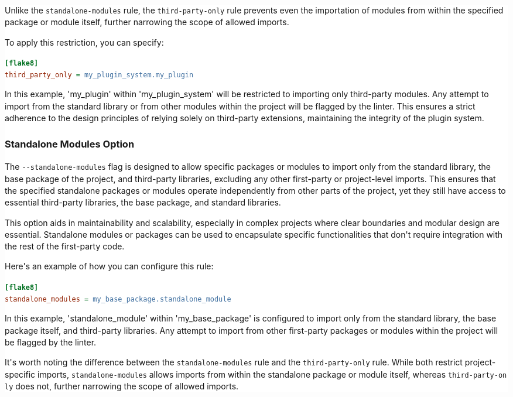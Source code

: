 Unlike the `standalone-modules` rule, the `third-party-only` rule
prevents even the importation of modules from within the specified
package or module itself, further narrowing the scope of allowed
imports.

To apply this restriction, you can specify:

```ini
[flake8]
third_party_only = my_plugin_system.my_plugin
```

In this example, 'my_plugin' within 'my_plugin_system' will be
restricted to importing only third-party modules. Any attempt to
import from the standard library or from other modules within the
project will be flagged by the linter. This ensures a strict
adherence to the design principles of relying solely on third-party
extensions, maintaining the integrity of the plugin system.


### Standalone Modules Option


The `--standalone-modules` flag is designed to allow specific
packages or modules to import only from the standard library,
the base package of the project, and third-party libraries,
excluding any other first-party or project-level imports.
This ensures that the specified standalone packages or modules
operate independently from other parts of the project, yet they
still have access to essential third-party libraries, the base
package, and standard libraries.

This option aids in maintainability and scalability, especially
in complex projects where clear boundaries and modular design
are essential. Standalone modules or packages can be used to
encapsulate specific functionalities that don't require
integration with the rest of the first-party code.

Here's an example of how you can configure this rule:

```ini
[flake8]
standalone_modules = my_base_package.standalone_module
```

In this example, 'standalone_module' within 'my_base_package'
is configured to import only from the standard library, the
base package itself, and third-party libraries. Any attempt to
import from other first-party packages or modules within the
project will be flagged by the linter.

It's worth noting the difference between the `standalone-modules`
rule and the `third-party-only` rule. While both restrict
project-specific imports, `standalone-modules` allows imports
from within the standalone package or module itself, whereas
`third-party-only` does not, further narrowing the scope of
allowed imports.

